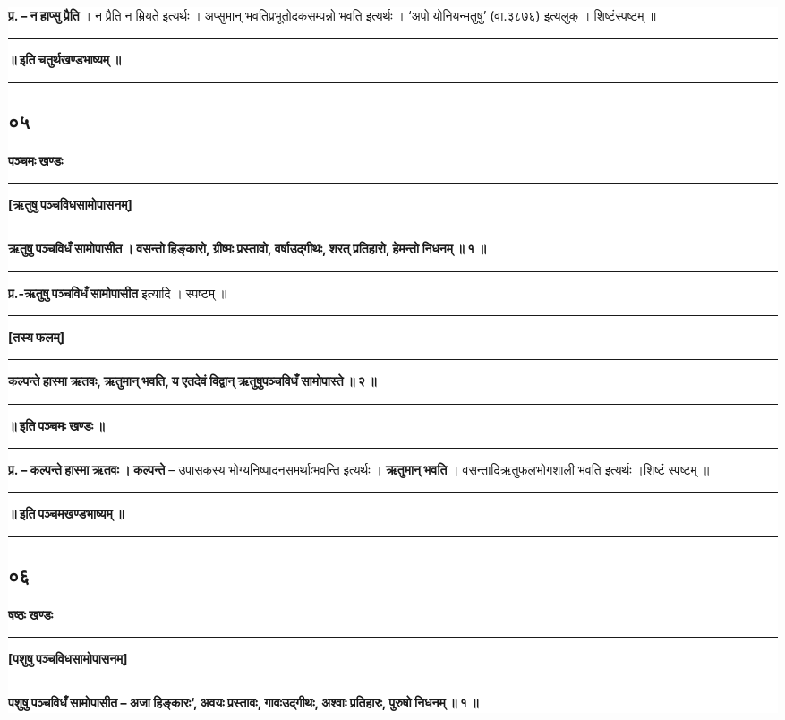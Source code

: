 **प्र. – न हाप्सु प्रैति** । न प्रैति न म्रियते इत्यर्थः । अप्सुमान् भवतिप्रभूतोदकसम्पन्नो भवति इत्यर्थः । ‘अपो योनियन्मतुषु’ (वा.३८७६) इत्यलुक् । शिष्टंस्पष्टम् ॥

****

**॥ इति चतुर्थखण्डभाष्यम् ॥**

****

## ०५ 
**पञ्चमः खण्डः**

****

**\[ऋतुषु पञ्चविधसामोपासनम्\]**

****

**ऋतुषु पञ्चविधँ सामोपासीत । वसन्तो हिङ्कारो, ग्रीष्मः प्रस्तावो, वर्षाउद्गीथः, शरत् प्रतिहारो, हेमन्तो निधनम् ॥ १ ॥**

****

**प्र.-ऋतुषु पञ्चविधँ सामोपासीत** इत्यादि । स्पष्टम् ॥

****

**\[तस्य फलम्\]**

****

**कल्पन्ते हास्मा ऋतवः, ऋतुमान् भवति, य एतदेवं विद्वान् ऋतुषुपञ्चविधँ सामोपास्ते ॥ २ ॥**

****

**॥ इति पञ्चमः खण्डः ॥**

****

**प्र. – कल्पन्ते हास्मा ऋतवः । कल्पन्ते** – उपासकस्य भोग्यनिष्पादनसमर्थाःभवन्ति इत्यर्थः । **ऋतुमान् भवति** । वसन्तादिऋतुफलभोगशाली भवति इत्यर्थः ।शिष्टं स्पष्टम् ॥

****

**॥ इति पञ्चमखण्डभाष्यम् ॥**

****

## ०६ 
**षष्ठः खण्डः**

****

**\[पशुषु पञ्चविधसामोपासनम्\]**

****

**पशुषु पञ्चविधँ सामोपासीत – अजा हिङ्कारः‘, अवयः प्रस्तावः, गावःउद्गीथः, अश्वाः प्रतिहारः, पुरुषो निधनम् ॥ १ ॥**
